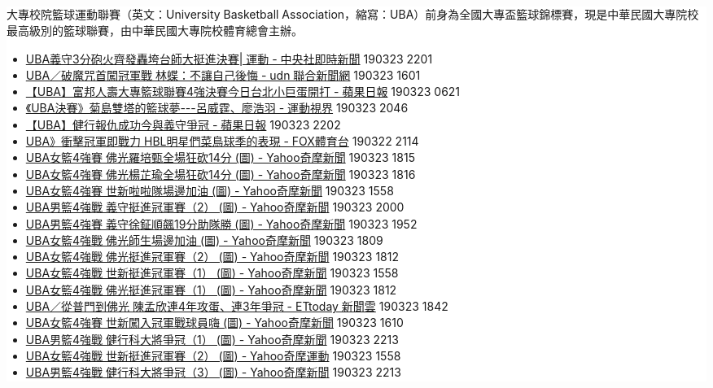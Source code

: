 大專校院籃球運動聯賽（英文：University Basketball Association，縮寫：UBA）前身為全國大專盃籃球錦標賽，現是中華民國大專院校最高級別的籃球聯賽，由中華民國大專院校體育總會主辦。
- [UBA義守3分砲火齊發轟垮台師大挺進決賽| 運動 - 中央社即時新聞](https://www.cna.com.tw/news/aspt/201903230191.aspx "UBA義守3分砲火齊發轟垮台師大挺進決賽| 運動 - 中央社即時新聞") 190323 2201
- [UBA／破魔咒首闖冠軍戰 林蝶：不讓自己後悔 - udn 聯合新聞網](https://udn.com/news/story/7002/3714661 "UBA／破魔咒首闖冠軍戰 林蝶：不讓自己後悔 - udn 聯合新聞網") 190323 1601
- [【UBA】富邦人壽大專籃球聯賽4強決賽今日台北小巨蛋開打 - 蘋果日報](https://tw.appledaily.com/new/realtime/20190323/1538208/ "【UBA】富邦人壽大專籃球聯賽4強決賽今日台北小巨蛋開打 - 蘋果日報") 190323 0621
- [《UBA決賽》菊島雙塔的籃球夢---呂威霆、廖浩羽 - 運動視界](https://www.sportsv.net/articles/60984 "《UBA決賽》菊島雙塔的籃球夢---呂威霆、廖浩羽 - 運動視界") 190323 2046
- [【UBA】健行報仇成功今與義守爭冠 - 蘋果日報](https://tw.appledaily.com/new/realtime/20190323/1538679/ "【UBA】健行報仇成功今與義守爭冠 - 蘋果日報") 190323 2202
- [UBA》衝擊冠軍即戰力 HBL明星們菜鳥球季的表現 - FOX體育台](https://www.foxsports.com.tw/basketball/uba/829652/uba%E3%80%8B%E8%A1%9D%E6%93%8A%E5%86%A0%E8%BB%8D%E5%8D%B3%E6%88%B0%E5%8A%9B-hbl%E6%98%8E%E6%98%9F%E5%80%91%E8%8F%9C%E9%B3%A5%E7%90%83%E5%AD%A3%E7%9A%84%E8%A1%A8%E7%8F%BE/ "UBA》衝擊冠軍即戰力 HBL明星們菜鳥球季的表現 - FOX體育台") 190322 2114
- [UBA女籃4強賽 佛光羅培甄全場狂砍14分 (圖) - Yahoo奇摩新聞](https://tw.news.yahoo.com/uba%E5%A5%B3%E7%B1%834%E5%BC%B7%E8%B3%BD-%E4%BD%9B%E5%85%89%E7%BE%85%E5%9F%B9%E7%94%84%E5%85%A8%E5%A0%B4%E7%8B%82%E7%A0%8D14%E5%88%86-%E5%9C%96-101523527.html "UBA女籃4強賽 佛光羅培甄全場狂砍14分 (圖) - Yahoo奇摩新聞") 190323 1815
- [UBA女籃4強賽 佛光楊芷瑜全場狂砍14分 (圖) - Yahoo奇摩新聞](https://tw.news.yahoo.com/uba%E5%A5%B3%E7%B1%834%E5%BC%B7%E8%B3%BD-%E4%BD%9B%E5%85%89%E6%A5%8A%E8%8A%B7%E7%91%9C%E5%85%A8%E5%A0%B4%E7%8B%82%E7%A0%8D14%E5%88%86-%E5%9C%96-101623531.html "UBA女籃4強賽 佛光楊芷瑜全場狂砍14分 (圖) - Yahoo奇摩新聞") 190323 1816
- [UBA女籃4強賽 世新啦啦隊場邊加油 (圖) - Yahoo奇摩新聞](https://tw.news.yahoo.com/uba%E5%A5%B3%E7%B1%834%E5%BC%B7%E8%B3%BD-%E4%B8%96%E6%96%B0%E5%95%A6%E5%95%A6%E9%9A%8A%E5%A0%B4%E9%82%8A%E5%8A%A0%E6%B2%B9-%E5%9C%96-075821219.html "UBA女籃4強賽 世新啦啦隊場邊加油 (圖) - Yahoo奇摩新聞") 190323 1558
- [UBA男籃4強戰 義守挺進冠軍賽（2） (圖) - Yahoo奇摩新聞](https://tw.news.yahoo.com/uba%E7%94%B7%E7%B1%834%E5%BC%B7%E6%88%B0-%E7%BE%A9%E5%AE%88%E6%8C%BA%E9%80%B2%E5%86%A0%E8%BB%8D%E8%B3%BD-2-%E5%9C%96-120025327.html "UBA男籃4強戰 義守挺進冠軍賽（2） (圖) - Yahoo奇摩新聞") 190323 2000
- [UBA男籃4強賽 義守徐鉦順飆19分助隊勝 (圖) - Yahoo奇摩新聞](https://tw.news.yahoo.com/uba%E7%94%B7%E7%B1%834%E5%BC%B7%E8%B3%BD-%E7%BE%A9%E5%AE%88%E5%BE%90%E9%89%A6%E9%A0%86%E9%A3%8619%E5%88%86%E5%8A%A9%E9%9A%8A%E5%8B%9D-%E5%9C%96-115225630.html "UBA男籃4強賽 義守徐鉦順飆19分助隊勝 (圖) - Yahoo奇摩新聞") 190323 1952
- [UBA女籃4強戰 佛光師生場邊加油 (圖) - Yahoo奇摩新聞](https://tw.news.yahoo.com/uba%E5%A5%B3%E7%B1%834%E5%BC%B7%E6%88%B0-%E4%BD%9B%E5%85%89%E5%B8%AB%E7%94%9F%E5%A0%B4%E9%82%8A%E5%8A%A0%E6%B2%B9-%E5%9C%96-100923123.html "UBA女籃4強戰 佛光師生場邊加油 (圖) - Yahoo奇摩新聞") 190323 1809
- [UBA女籃4強戰 佛光挺進冠軍賽（2） (圖) - Yahoo奇摩新聞](https://tw.news.yahoo.com/uba%E5%A5%B3%E7%B1%834%E5%BC%B7%E6%88%B0-%E4%BD%9B%E5%85%89%E6%8C%BA%E9%80%B2%E5%86%A0%E8%BB%8D%E8%B3%BD-2-%E5%9C%96-101223613.html "UBA女籃4強戰 佛光挺進冠軍賽（2） (圖) - Yahoo奇摩新聞") 190323 1812
- [UBA女籃4強戰 世新挺進冠軍賽（1） (圖) - Yahoo奇摩新聞](https://tw.news.yahoo.com/uba%E5%A5%B3%E7%B1%834%E5%BC%B7%E6%88%B0-%E4%B8%96%E6%96%B0%E6%8C%BA%E9%80%B2%E5%86%A0%E8%BB%8D%E8%B3%BD-1-%E5%9C%96-075821216.html "UBA女籃4強戰 世新挺進冠軍賽（1） (圖) - Yahoo奇摩新聞") 190323 1558
- [UBA女籃4強戰 佛光挺進冠軍賽（1） (圖) - Yahoo奇摩新聞](https://tw.news.yahoo.com/uba%E5%A5%B3%E7%B1%834%E5%BC%B7%E6%88%B0-%E4%BD%9B%E5%85%89%E6%8C%BA%E9%80%B2%E5%86%A0%E8%BB%8D%E8%B3%BD-1-%E5%9C%96-101223832.html "UBA女籃4強戰 佛光挺進冠軍賽（1） (圖) - Yahoo奇摩新聞") 190323 1812
- [UBA／從普門到佛光 陳孟欣連4年攻蛋、連3年爭冠 - ETtoday 新聞雲](https://sports.ettoday.net/news/1406372 "UBA／從普門到佛光 陳孟欣連4年攻蛋、連3年爭冠 - ETtoday 新聞雲") 190323 1842
- [UBA女籃4強賽 世新闖入冠軍戰球員嗨 (圖) - Yahoo奇摩新聞](https://tw.news.yahoo.com/uba%E5%A5%B3%E7%B1%834%E5%BC%B7%E8%B3%BD-%E4%B8%96%E6%96%B0%E9%97%96%E5%85%A5%E5%86%A0%E8%BB%8D%E6%88%B0%E7%90%83%E5%93%A1%E5%97%A8-%E5%9C%96-081021796.html "UBA女籃4強賽 世新闖入冠軍戰球員嗨 (圖) - Yahoo奇摩新聞") 190323 1610
- [UBA男籃4強戰 健行科大將爭冠（1） (圖) - Yahoo奇摩新聞](https://tw.news.yahoo.com/uba%E7%94%B7%E7%B1%834%E5%BC%B7%E6%88%B0-%E5%81%A5%E8%A1%8C%E7%A7%91%E5%A4%A7%E5%B0%87%E7%88%AD%E5%86%A0-1-%E5%9C%96-141327697.html "UBA男籃4強戰 健行科大將爭冠（1） (圖) - Yahoo奇摩新聞") 190323 2213
- [UBA女籃4強戰 世新挺進冠軍賽（2） (圖) - Yahoo奇摩運動](https://tw.sports.yahoo.com/news/uba%E5%A5%B3%E7%B1%834%E5%BC%B7%E6%88%B0-%E4%B8%96%E6%96%B0%E6%8C%BA%E9%80%B2%E5%86%A0%E8%BB%8D%E8%B3%BD-2-%E5%9C%96-075821747.html "UBA女籃4強戰 世新挺進冠軍賽（2） (圖) - Yahoo奇摩運動") 190323 1558
- [UBA男籃4強戰 健行科大將爭冠（3） (圖) - Yahoo奇摩新聞](https://tw.news.yahoo.com/uba%E7%94%B7%E7%B1%834%E5%BC%B7%E6%88%B0-%E5%81%A5%E8%A1%8C%E7%A7%91%E5%A4%A7%E5%B0%87%E7%88%AD%E5%86%A0-3-%E5%9C%96-141327210.html "UBA男籃4強戰 健行科大將爭冠（3） (圖) - Yahoo奇摩新聞") 190323 2213

